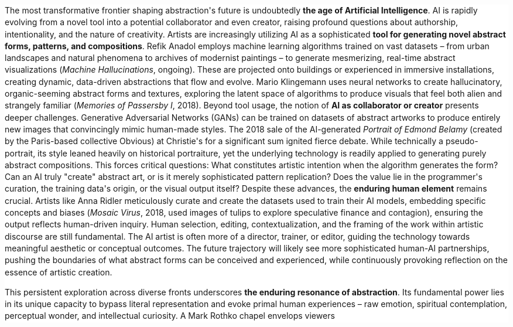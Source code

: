 The most transformative frontier shaping abstraction's future is undoubtedly **the age of Artificial Intelligence**. AI is rapidly evolving from a novel tool into a potential collaborator and even creator, raising profound questions about authorship, intentionality, and the nature of creativity. Artists are increasingly utilizing AI as a sophisticated **tool for generating novel abstract forms, patterns, and compositions**. Refik Anadol employs machine learning algorithms trained on vast datasets – from urban landscapes and natural phenomena to archives of modernist paintings – to generate mesmerizing, real-time abstract visualizations (*Machine Hallucinations*, ongoing). These are projected onto buildings or experienced in immersive installations, creating dynamic, data-driven abstractions that flow and evolve. Mario Klingemann uses neural networks to create hallucinatory, organic-seeming abstract forms and textures, exploring the latent space of algorithms to produce visuals that feel both alien and strangely familiar (*Memories of Passersby I*, 2018). Beyond tool usage, the notion of **AI as collaborator or creator** presents deeper challenges. Generative Adversarial Networks (GANs) can be trained on datasets of abstract artworks to produce entirely new images that convincingly mimic human-made styles. The 2018 sale of the AI-generated *Portrait of Edmond Belamy* (created by the Paris-based collective Obvious) at Christie's for a significant sum ignited fierce debate. While technically a pseudo-portrait, its style leaned heavily on historical portraiture, yet the underlying technology is readily applied to generating purely abstract compositions. This forces critical questions: What constitutes artistic intention when the algorithm generates the form? Can an AI truly "create" abstract art, or is it merely sophisticated pattern replication? Does the value lie in the programmer's curation, the training data's origin, or the visual output itself? Despite these advances, the **enduring human element** remains crucial. Artists like Anna Ridler meticulously curate and create the datasets used to train their AI models, embedding specific concepts and biases (*Mosaic Virus*, 2018, used images of tulips to explore speculative finance and contagion), ensuring the output reflects human-driven inquiry. Human selection, editing, contextualization, and the framing of the work within artistic discourse are still fundamental. The AI artist is often more of a director, trainer, or editor, guiding the technology towards meaningful aesthetic or conceptual outcomes. The future trajectory will likely see more sophisticated human-AI partnerships, pushing the boundaries of what abstract forms can be conceived and experienced, while continuously provoking reflection on the essence of artistic creation.

This persistent exploration across diverse fronts underscores **the enduring resonance of abstraction**. Its fundamental power lies in its unique capacity to bypass literal representation and evoke primal human experiences – raw emotion, spiritual contemplation, perceptual wonder, and intellectual curiosity. A Mark Rothko chapel envelops viewers